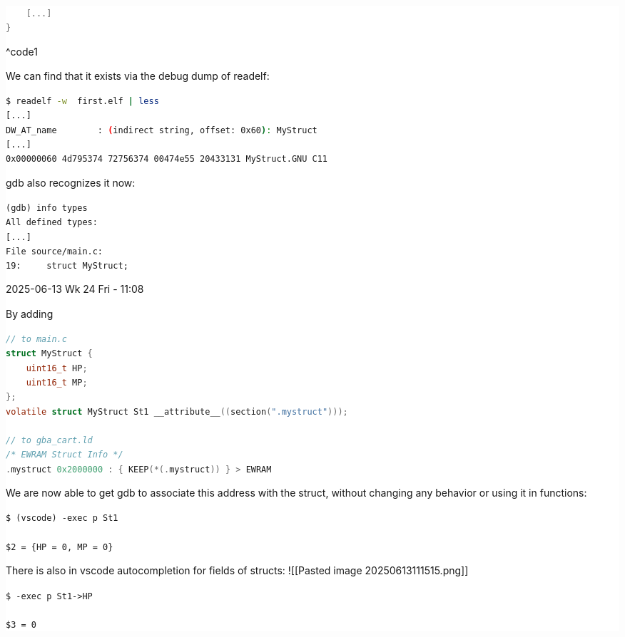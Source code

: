 ```C
	[...]
}

``` 
^code1

We can find that it exists via the debug dump of readelf:

```sh
$ readelf -w  first.elf | less
[...]
DW_AT_name        : (indirect string, offset: 0x60): MyStruct
[...]
0x00000060 4d795374 72756374 00474e55 20433131 MyStruct.GNU C11
```

gdb also recognizes it now:

```
(gdb) info types
All defined types:                                                               
[...]
File source/main.c:
19:     struct MyStruct;
```

2025-06-13 Wk 24 Fri - 11:08

By adding
```C
// to main.c
struct MyStruct {
    uint16_t HP;
    uint16_t MP;
};
volatile struct MyStruct St1 __attribute__((section(".mystruct")));

// to gba_cart.ld
/* EWRAM Struct Info */
.mystruct 0x2000000 : { KEEP(*(.mystruct)) } > EWRAM
```

We are now able to get gdb to associate this address with the struct, without changing any behavior or using it in functions:

```
$ (vscode) -exec p St1

$2 = {HP = 0, MP = 0}
```

There is also in vscode autocompletion for fields of structs:
![[Pasted image 20250613111515.png]]

```
$ -exec p St1->HP

$3 = 0
```
